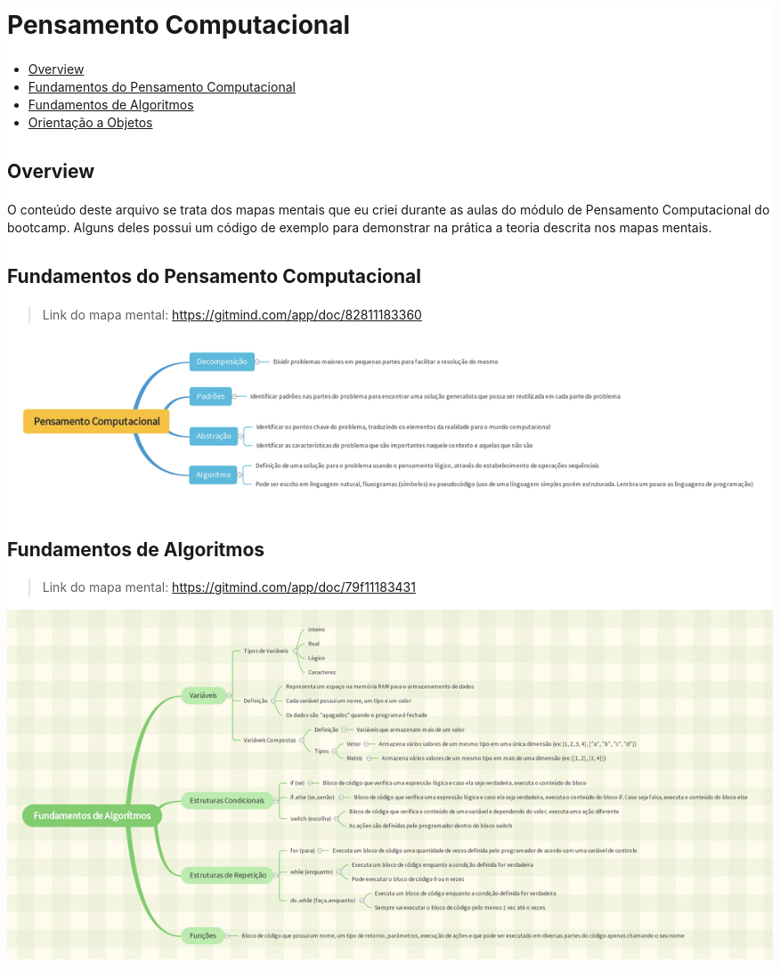 # Pensamento Computacional

 - [Overview](#overview)
 - [Fundamentos do Pensamento Computacional](#fundamentos-do-pensamento-computacional)
 - [Fundamentos de Algoritmos](#fundamentos-de-algoritmos)
 - [Orientação a Objetos](#orientação-a-objetos)


 ## Overview
O conteúdo deste arquivo se trata dos mapas mentais que eu criei durante as aulas do módulo de Pensamento Computacional do bootcamp. Alguns deles possui um código de exemplo para demonstrar na prática a teoria descrita nos mapas mentais.

 ## Fundamentos do Pensamento Computacional
 > Link do mapa mental: https://gitmind.com/app/doc/82811183360

 ![Mapa mental de fundamentos do pensamento computacional](./resources/images/mapa-mental-pensamento-computacional.jpg)

 ## Fundamentos de Algoritmos
 > Link do mapa mental: https://gitmind.com/app/doc/79f11183431

 ![Mapa mental de fundamentos de algoritmos](./resources/images/mapa-mental-fundamentos-de-algoritmos.jpg)
